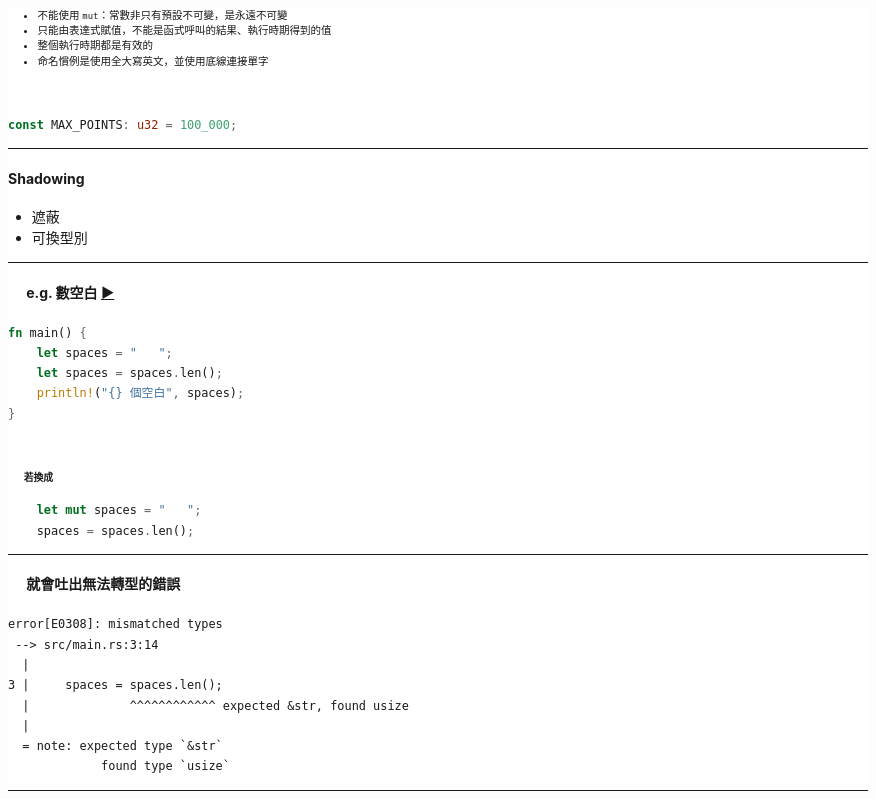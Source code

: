 <div style="font-size: 75%; padding-left: 1.1em;">

+ 不能使用 `mut`：常數非只有預設不可變，是永遠不可變
+ 只能由表達式賦值，不能是函式呼叫的結果、執行時期得到的值
+ 整個執行時期都是有效的
+ 命名慣例是使用全大寫英文，並使用底線連接單字

</div>

<br>

```rust
const MAX_POINTS: u32 = 100_000;
```

----

#### Shadowing

+ 遮蔽
+ 可換型別

----

<div style="text-align: left; padding-left: 1.3em;">

#### e.g. 數空白 [:arrow_forward:](https://play.rust-lang.org/?gist=299ac388280f975ed709ca79ddd472d0&version=stable)

</div>

```rust
fn main() {
    let spaces = "   ";
    let spaces = spaces.len();
    println!("{} 個空白", spaces);
}
```

<br>
<div style="text-align: left; padding-left: 1.6em; font-size: 70%;">

#### 若換成

</div>

```rust
    let mut spaces = "   ";
    spaces = spaces.len();
```

----

<div style="text-align: left; padding-left: 1.3em;">

#### 就會吐出無法轉型的錯誤

</div>

```
error[E0308]: mismatched types
 --> src/main.rs:3:14
  |
3 |     spaces = spaces.len();
  |              ^^^^^^^^^^^^ expected &str, found usize
  |
  = note: expected type `&str`
             found type `usize`
```

---